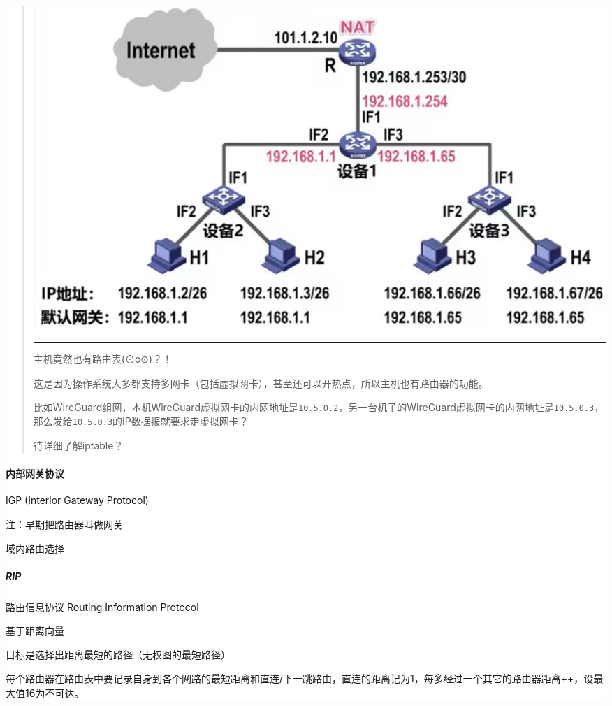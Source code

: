 > ![路由器 vs 家用路由器](<./img/路由器 vs 家用路由器.jpg>)
>
> ---
>
> 主机竟然也有路由表(⊙o⊙)？！
>
> 这是因为操作系统大多都支持多网卡（包括虚拟网卡），甚至还可以开热点，所以主机也有路由器的功能。
>
> 比如WireGuard组网，本机WireGuard虚拟网卡的内网地址是`10.5.0.2`，另一台机子的WireGuard虚拟网卡的内网地址是`10.5.0.3`，那么发给`10.5.0.3`的IP数据报就要求走虚拟网卡？
>
> 待详细了解iptable？

#### 内部网关协议

IGP (Interior Gateway Protocol)

注：早期把路由器叫做网关

域内路由选择

##### RIP

路由信息协议 Routing Information Protocol

基于距离向量

目标是选择出距离最短的路径（无权图的最短路径）

每个路由器在路由表中要记录自身到各个网路的最短距离和直连/下一跳路由，直连的距离记为1，每多经过一个其它的路由器距离++，设最大值16为不可达。
